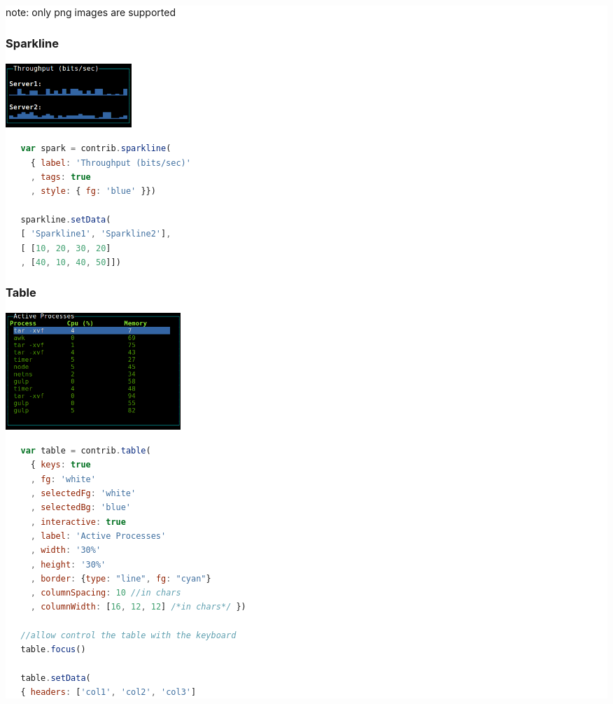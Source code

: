 note: only png images are supported

### Sparkline

<img src="./docs/images/spark.gif" alt="spark" width="180">

`````javascript
   var spark = contrib.sparkline(
     { label: 'Throughput (bits/sec)'
     , tags: true
     , style: { fg: 'blue' }})

   sparkline.setData(
   [ 'Sparkline1', 'Sparkline2'],
   [ [10, 20, 30, 20]
   , [40, 10, 40, 50]])
`````

### Table

<img src="./docs/images/table.gif" alt="table" width="250">

`````javascript
   var table = contrib.table(
     { keys: true
     , fg: 'white'
     , selectedFg: 'white'
     , selectedBg: 'blue'
     , interactive: true
     , label: 'Active Processes'
     , width: '30%'
     , height: '30%'
     , border: {type: "line", fg: "cyan"}
     , columnSpacing: 10 //in chars
     , columnWidth: [16, 12, 12] /*in chars*/ })

   //allow control the table with the keyboard
   table.focus()

   table.setData(
   { headers: ['col1', 'col2', 'col3']
`````